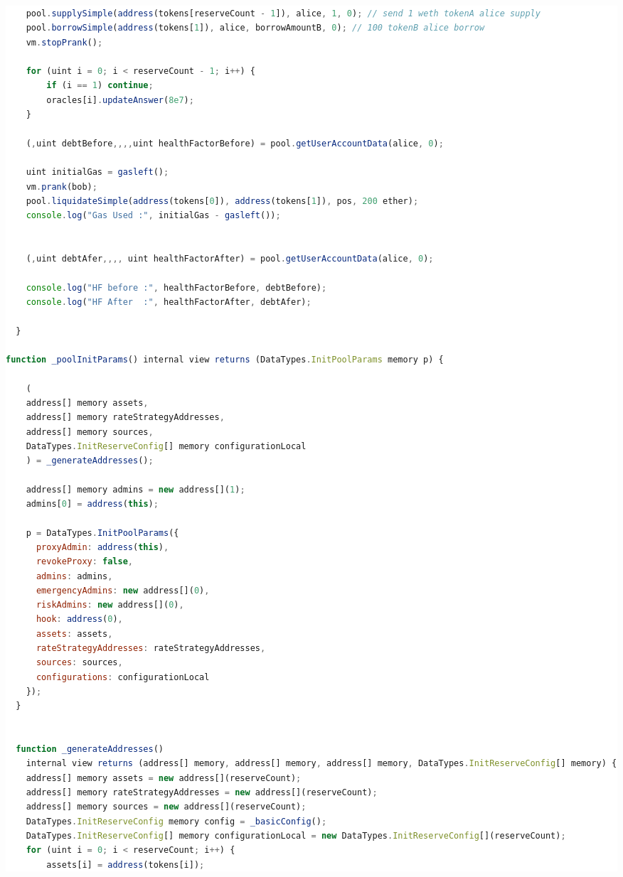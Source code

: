 ```js
    pool.supplySimple(address(tokens[reserveCount - 1]), alice, 1, 0); // send 1 weth tokenA alice supply
    pool.borrowSimple(address(tokens[1]), alice, borrowAmountB, 0); // 100 tokenB alice borrow
    vm.stopPrank();

    for (uint i = 0; i < reserveCount - 1; i++) {
        if (i == 1) continue;
        oracles[i].updateAnswer(8e7);
    }

    (,uint debtBefore,,,,uint healthFactorBefore) = pool.getUserAccountData(alice, 0);

    uint initialGas = gasleft();
    vm.prank(bob);
    pool.liquidateSimple(address(tokens[0]), address(tokens[1]), pos, 200 ether);
    console.log("Gas Used :", initialGas - gasleft());


    (,uint debtAfer,,,, uint healthFactorAfter) = pool.getUserAccountData(alice, 0);

    console.log("HF before :", healthFactorBefore, debtBefore);
    console.log("HF After  :", healthFactorAfter, debtAfer);

  }

function _poolInitParams() internal view returns (DataTypes.InitPoolParams memory p) {

    (
    address[] memory assets, 
    address[] memory rateStrategyAddresses, 
    address[] memory sources, 
    DataTypes.InitReserveConfig[] memory configurationLocal 
    ) = _generateAddresses();

    address[] memory admins = new address[](1);
    admins[0] = address(this);

    p = DataTypes.InitPoolParams({
      proxyAdmin: address(this),
      revokeProxy: false,
      admins: admins,
      emergencyAdmins: new address[](0),
      riskAdmins: new address[](0),
      hook: address(0),
      assets: assets,
      rateStrategyAddresses: rateStrategyAddresses,
      sources: sources,
      configurations: configurationLocal
    });
  }


  function _generateAddresses()
    internal view returns (address[] memory, address[] memory, address[] memory, DataTypes.InitReserveConfig[] memory) {
    address[] memory assets = new address[](reserveCount);
    address[] memory rateStrategyAddresses = new address[](reserveCount);
    address[] memory sources = new address[](reserveCount);
    DataTypes.InitReserveConfig memory config = _basicConfig();
    DataTypes.InitReserveConfig[] memory configurationLocal = new DataTypes.InitReserveConfig[](reserveCount);
    for (uint i = 0; i < reserveCount; i++) {
        assets[i] = address(tokens[i]);
```